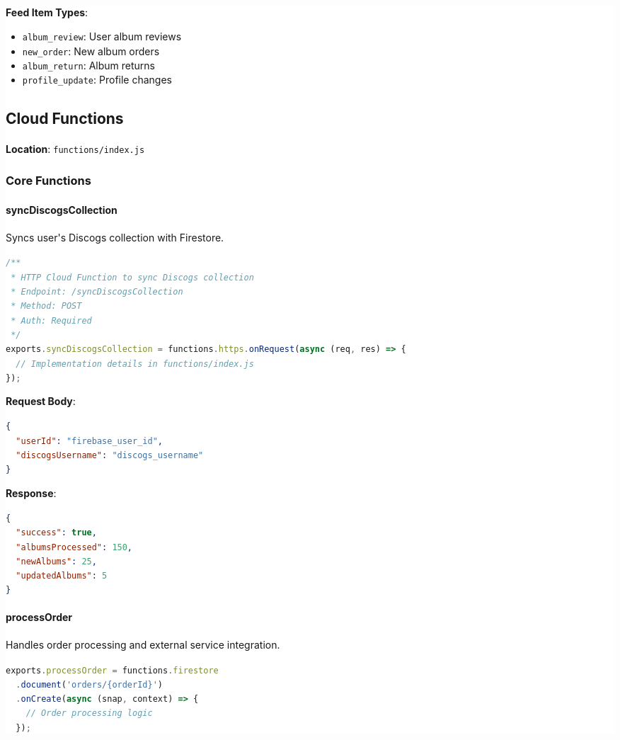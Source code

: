 **Feed Item Types**:
- `album_review`: User album reviews
- `new_order`: New album orders
- `album_return`: Album returns
- `profile_update`: Profile changes

## Cloud Functions

**Location**: `functions/index.js`

### Core Functions

#### syncDiscogsCollection
Syncs user's Discogs collection with Firestore.

```javascript
/**
 * HTTP Cloud Function to sync Discogs collection
 * Endpoint: /syncDiscogsCollection
 * Method: POST
 * Auth: Required
 */
exports.syncDiscogsCollection = functions.https.onRequest(async (req, res) => {
  // Implementation details in functions/index.js
});
```

**Request Body**:
```json
{
  "userId": "firebase_user_id",
  "discogsUsername": "discogs_username"
}
```

**Response**:
```json
{
  "success": true,
  "albumsProcessed": 150,
  "newAlbums": 25,
  "updatedAlbums": 5
}
```

#### processOrder
Handles order processing and external service integration.

```javascript
exports.processOrder = functions.firestore
  .document('orders/{orderId}')
  .onCreate(async (snap, context) => {
    // Order processing logic
  });
```
